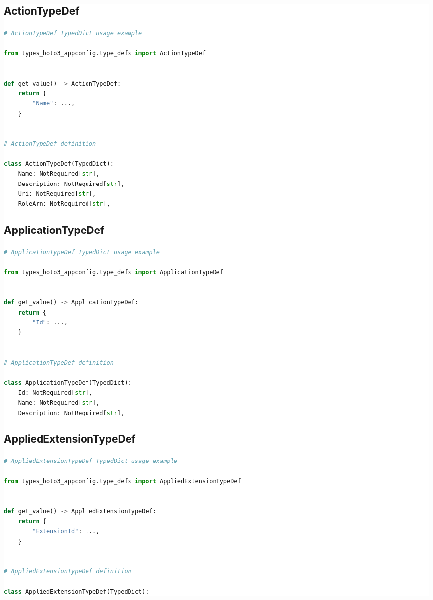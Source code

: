 
## ActionTypeDef

```python
# ActionTypeDef TypedDict usage example

from types_boto3_appconfig.type_defs import ActionTypeDef


def get_value() -> ActionTypeDef:
    return {
        "Name": ...,
    }


# ActionTypeDef definition

class ActionTypeDef(TypedDict):
    Name: NotRequired[str],
    Description: NotRequired[str],
    Uri: NotRequired[str],
    RoleArn: NotRequired[str],
```


## ApplicationTypeDef

```python
# ApplicationTypeDef TypedDict usage example

from types_boto3_appconfig.type_defs import ApplicationTypeDef


def get_value() -> ApplicationTypeDef:
    return {
        "Id": ...,
    }


# ApplicationTypeDef definition

class ApplicationTypeDef(TypedDict):
    Id: NotRequired[str],
    Name: NotRequired[str],
    Description: NotRequired[str],
```


## AppliedExtensionTypeDef

```python
# AppliedExtensionTypeDef TypedDict usage example

from types_boto3_appconfig.type_defs import AppliedExtensionTypeDef


def get_value() -> AppliedExtensionTypeDef:
    return {
        "ExtensionId": ...,
    }


# AppliedExtensionTypeDef definition

class AppliedExtensionTypeDef(TypedDict):
```
